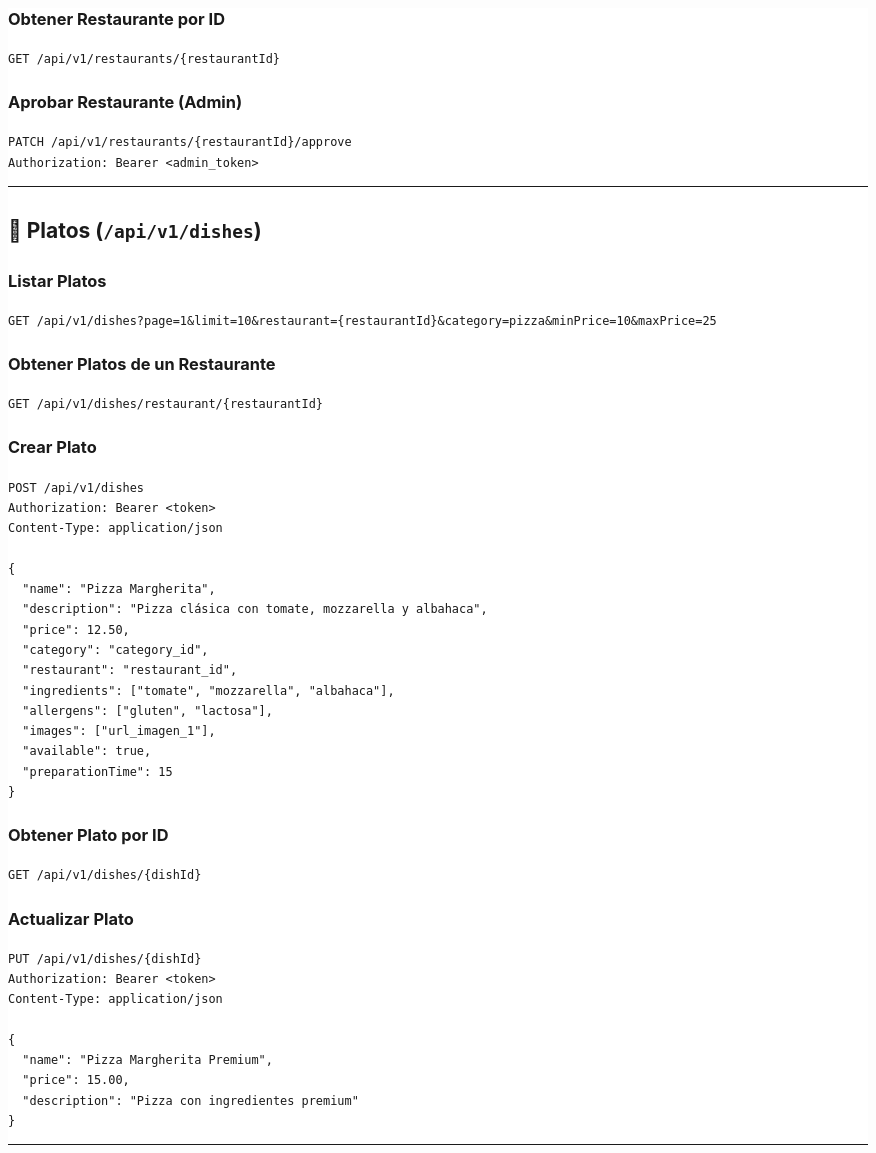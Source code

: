### Obtener Restaurante por ID
````http
GET /api/v1/restaurants/{restaurantId}
````

### Aprobar Restaurante (Admin)
````http
PATCH /api/v1/restaurants/{restaurantId}/approve
Authorization: Bearer <admin_token>
````

---

## 🍕 Platos (`/api/v1/dishes`)

### Listar Platos
````http
GET /api/v1/dishes?page=1&limit=10&restaurant={restaurantId}&category=pizza&minPrice=10&maxPrice=25
````

### Obtener Platos de un Restaurante
````http
GET /api/v1/dishes/restaurant/{restaurantId}
````

### Crear Plato
````http
POST /api/v1/dishes
Authorization: Bearer <token>
Content-Type: application/json

{
  "name": "Pizza Margherita",
  "description": "Pizza clásica con tomate, mozzarella y albahaca",
  "price": 12.50,
  "category": "category_id",
  "restaurant": "restaurant_id",
  "ingredients": ["tomate", "mozzarella", "albahaca"],
  "allergens": ["gluten", "lactosa"],
  "images": ["url_imagen_1"],
  "available": true,
  "preparationTime": 15
}
````

### Obtener Plato por ID
````http
GET /api/v1/dishes/{dishId}
````

### Actualizar Plato
````http
PUT /api/v1/dishes/{dishId}
Authorization: Bearer <token>
Content-Type: application/json

{
  "name": "Pizza Margherita Premium",
  "price": 15.00,
  "description": "Pizza con ingredientes premium"
}
````

---